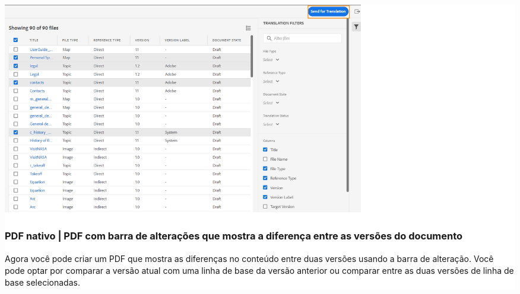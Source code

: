 <img src="assets/send-translation.png" alt="enviar para tradução" width="600">


### PDF nativo | PDF com barra de alterações que mostra a diferença entre as versões do documento

Agora você pode criar um PDF que mostra as diferenças no conteúdo entre duas versões usando a barra de alteração. Você pode optar por comparar a versão atual com uma linha de base da versão anterior ou comparar entre as duas versões de linha de base selecionadas.
